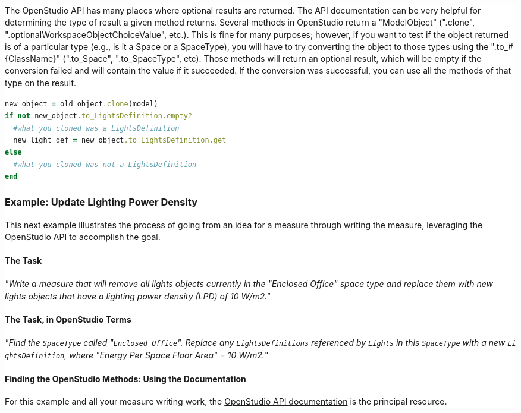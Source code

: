 The OpenStudio API has many places where optional results are returned. The API documentation can be very helpful for determining the type of result a given method returns. Several methods in OpenStudio return a "ModelObject" (".clone", ".optionalWorkspaceObjectChoiceValue", etc.). This is fine for many purposes; however, if you want to test if the object returned is of a particular type (e.g., is it a Space or a SpaceType), you will have to try converting the object to those types using the ".to_#{ClassName}"  (".to_Space", ".to_SpaceType", etc). Those methods will return an optional result, which will be empty if the conversion failed and will contain the value if it succeeded. If the conversion was successful, you can use all the methods of that type on the result.

```ruby
new_object = old_object.clone(model)
if not new_object.to_LightsDefinition.empty?
  #what you cloned was a LightsDefinition
  new_light_def = new_object.to_LightsDefinition.get
else
  #what you cloned was not a LightsDefinition
end
```

### Example: Update Lighting Power Density
This next example illustrates the process of going from an idea for a measure through writing the measure, leveraging the OpenStudio API to accomplish the goal.

#### The Task
*"Write a measure that will remove all lights objects currently in the "Enclosed Office" space type and replace them with new lights objects that have a lighting power density (LPD) of 10 W/m2."*

#### The Task, in OpenStudio Terms
*"Find the ```SpaceType``` called "```Enclosed Office```". Replace any ```LightsDefinitions``` referenced by ```Lights``` in this ```SpaceType``` with a new ```LightsDefinition```, where "Energy Per Space Floor Area" = 10 W/m2.*"

#### Finding the OpenStudio Methods: Using the Documentation
For this example and all your measure writing work, the [OpenStudio API documentation](https://s3.amazonaws.com/openstudio-sdk-documentation/index.html) is the principal resource.
